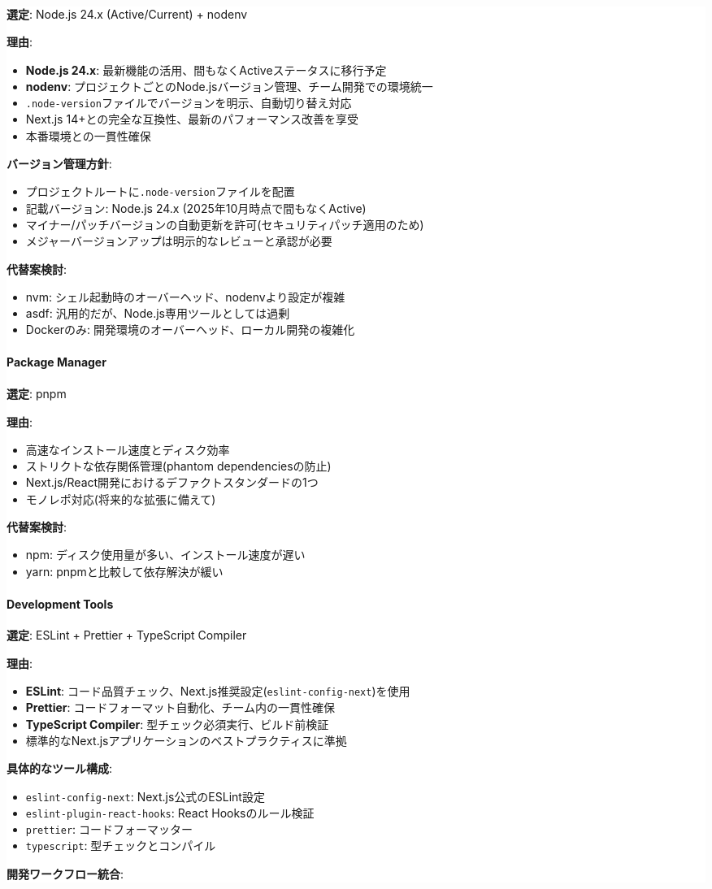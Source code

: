 **選定**: Node.js 24.x (Active/Current) + nodenv

**理由**:

- **Node.js 24.x**: 最新機能の活用、間もなくActiveステータスに移行予定
- **nodenv**: プロジェクトごとのNode.jsバージョン管理、チーム開発での環境統一
- `.node-version`ファイルでバージョンを明示、自動切り替え対応
- Next.js 14+との完全な互換性、最新のパフォーマンス改善を享受
- 本番環境との一貫性確保

**バージョン管理方針**:

- プロジェクトルートに`.node-version`ファイルを配置
- 記載バージョン: Node.js 24.x (2025年10月時点で間もなくActive)
- マイナー/パッチバージョンの自動更新を許可(セキュリティパッチ適用のため)
- メジャーバージョンアップは明示的なレビューと承認が必要

**代替案検討**:

- nvm: シェル起動時のオーバーヘッド、nodenvより設定が複雑
- asdf: 汎用的だが、Node.js専用ツールとしては過剰
- Dockerのみ: 開発環境のオーバーヘッド、ローカル開発の複雑化

#### Package Manager

**選定**: pnpm

**理由**:

- 高速なインストール速度とディスク効率
- ストリクトな依存関係管理(phantom dependenciesの防止)
- Next.js/React開発におけるデファクトスタンダードの1つ
- モノレポ対応(将来的な拡張に備えて)

**代替案検討**:

- npm: ディスク使用量が多い、インストール速度が遅い
- yarn: pnpmと比較して依存解決が緩い

#### Development Tools

**選定**: ESLint + Prettier + TypeScript Compiler

**理由**:

- **ESLint**: コード品質チェック、Next.js推奨設定(`eslint-config-next`)を使用
- **Prettier**: コードフォーマット自動化、チーム内の一貫性確保
- **TypeScript Compiler**: 型チェック必須実行、ビルド前検証
- 標準的なNext.jsアプリケーションのベストプラクティスに準拠

**具体的なツール構成**:

- `eslint-config-next`: Next.js公式のESLint設定
- `eslint-plugin-react-hooks`: React Hooksのルール検証
- `prettier`: コードフォーマッター
- `typescript`: 型チェックとコンパイル

**開発ワークフロー統合**:
